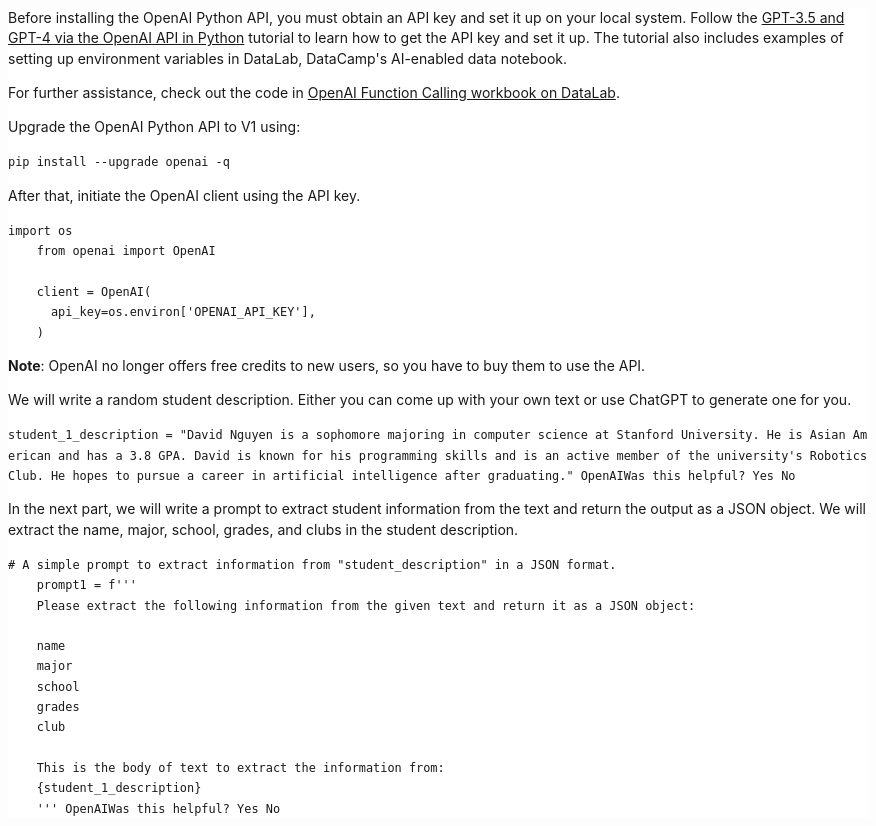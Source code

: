 Before installing the OpenAI Python API, you must obtain an API key and
set it up on your local system. Follow the <a
href="https://app.datacamp.com/learn/tutorials/using-gpt-models-via-the-openai-api-in-python"
target="_blank" rel="noopener">GPT-3.5 and GPT-4 via the OpenAI API in
Python</a> tutorial to learn how to get the API key and set it up. The
tutorial also includes examples of setting up environment variables in
DataLab, DataCamp's AI-enabled data notebook.

For further assistance, check out the code in <a
href="https://wwww.datacamp.com/datalab/w/3e8b01b3-c46b-42c2-bd38-f3d95ade5d01/edit"
target="_blank" rel="noopener">OpenAI Function Calling workbook on
DataLab</a>.

Upgrade the OpenAI Python API to V1 using:

``` language-python
pip install --upgrade openai -q
```

After that, initiate the OpenAI client using the API key.

``` language-python
import os
    from openai import OpenAI
    
    client = OpenAI(
      api_key=os.environ['OPENAI_API_KEY'],
    )
```

**Note**: OpenAI no longer offers free credits to new users, so you have
to buy them to use the API.

We will write a random student description. Either you can come up with
your own text or use ChatGPT to generate one for you.

``` language-python
student_1_description = "David Nguyen is a sophomore majoring in computer science at Stanford University. He is Asian American and has a 3.8 GPA. David is known for his programming skills and is an active member of the university's Robotics Club. He hopes to pursue a career in artificial intelligence after graduating." OpenAIWas this helpful? Yes No
```

In the next part, we will write a prompt to extract student information
from the text and return the output as a JSON object. We will extract
the name, major, school, grades, and clubs in the student description.

``` language-python
# A simple prompt to extract information from "student_description" in a JSON format.
    prompt1 = f'''
    Please extract the following information from the given text and return it as a JSON object:
    
    name
    major
    school
    grades
    club
    
    This is the body of text to extract the information from:
    {student_1_description}
    ''' OpenAIWas this helpful? Yes No
```

